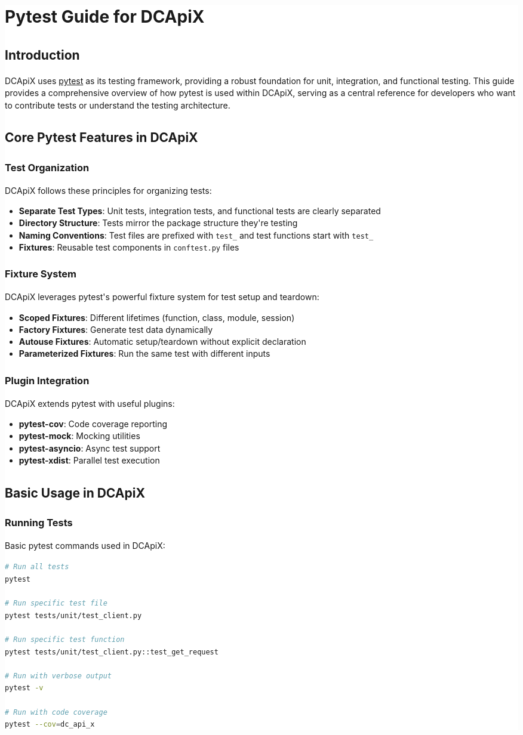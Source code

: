# Pytest Guide for DCApiX

## Introduction

DCApiX uses [pytest](https://docs.pytest.org/en/8.3.x/) as its testing framework, providing a robust foundation for unit, integration, and functional testing. This guide provides a comprehensive overview of how pytest is used within DCApiX, serving as a central reference for developers who want to contribute tests or understand the testing architecture.

## Core Pytest Features in DCApiX

### Test Organization

DCApiX follows these principles for organizing tests:

- **Separate Test Types**: Unit tests, integration tests, and functional tests are clearly separated
- **Directory Structure**: Tests mirror the package structure they're testing
- **Naming Conventions**: Test files are prefixed with `test_` and test functions start with `test_`
- **Fixtures**: Reusable test components in `conftest.py` files

### Fixture System

DCApiX leverages pytest's powerful fixture system for test setup and teardown:

- **Scoped Fixtures**: Different lifetimes (function, class, module, session)
- **Factory Fixtures**: Generate test data dynamically
- **Autouse Fixtures**: Automatic setup/teardown without explicit declaration
- **Parameterized Fixtures**: Run the same test with different inputs

### Plugin Integration

DCApiX extends pytest with useful plugins:

- **pytest-cov**: Code coverage reporting
- **pytest-mock**: Mocking utilities
- **pytest-asyncio**: Async test support
- **pytest-xdist**: Parallel test execution

## Basic Usage in DCApiX

### Running Tests

Basic pytest commands used in DCApiX:

```bash
# Run all tests
pytest

# Run specific test file
pytest tests/unit/test_client.py

# Run specific test function
pytest tests/unit/test_client.py::test_get_request

# Run with verbose output
pytest -v

# Run with code coverage
pytest --cov=dc_api_x
```
